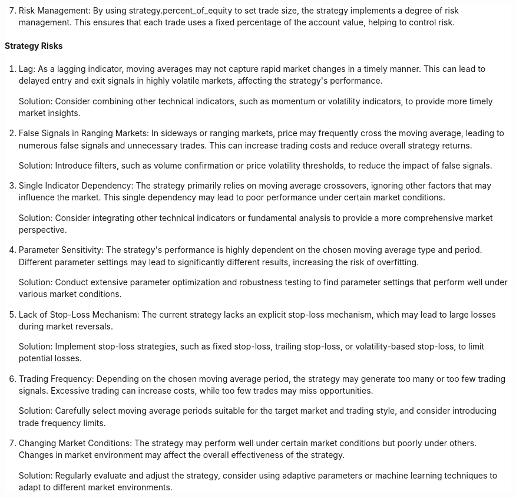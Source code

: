 7. Risk Management:
   By using strategy.percent_of_equity to set trade size, the strategy implements a degree of risk management. This ensures that each trade uses a fixed percentage of the account value, helping to control risk.

#### Strategy Risks

1. Lag:
   As a lagging indicator, moving averages may not capture rapid market changes in a timely manner. This can lead to delayed entry and exit signals in highly volatile markets, affecting the strategy's performance.

   Solution: Consider combining other technical indicators, such as momentum or volatility indicators, to provide more timely market insights.

2. False Signals in Ranging Markets:
   In sideways or ranging markets, price may frequently cross the moving average, leading to numerous false signals and unnecessary trades. This can increase trading costs and reduce overall strategy returns.

   Solution: Introduce filters, such as volume confirmation or price volatility thresholds, to reduce the impact of false signals.

3. Single Indicator Dependency:
   The strategy primarily relies on moving average crossovers, ignoring other factors that may influence the market. This single dependency may lead to poor performance under certain market conditions.

   Solution: Consider integrating other technical indicators or fundamental analysis to provide a more comprehensive market perspective.

4. Parameter Sensitivity:
   The strategy's performance is highly dependent on the chosen moving average type and period. Different parameter settings may lead to significantly different results, increasing the risk of overfitting.

   Solution: Conduct extensive parameter optimization and robustness testing to find parameter settings that perform well under various market conditions.

5. Lack of Stop-Loss Mechanism:
   The current strategy lacks an explicit stop-loss mechanism, which may lead to large losses during market reversals.

   Solution: Implement stop-loss strategies, such as fixed stop-loss, trailing stop-loss, or volatility-based stop-loss, to limit potential losses.

6. Trading Frequency:
   Depending on the chosen moving average period, the strategy may generate too many or too few trading signals. Excessive trading can increase costs, while too few trades may miss opportunities.

   Solution: Carefully select moving average periods suitable for the target market and trading style, and consider introducing trade frequency limits.

7. Changing Market Conditions:
   The strategy may perform well under certain market conditions but poorly under others. Changes in market environment may affect the overall effectiveness of the strategy.

   Solution: Regularly evaluate and adjust the strategy, consider using adaptive parameters or machine learning techniques to adapt to different market environments.
